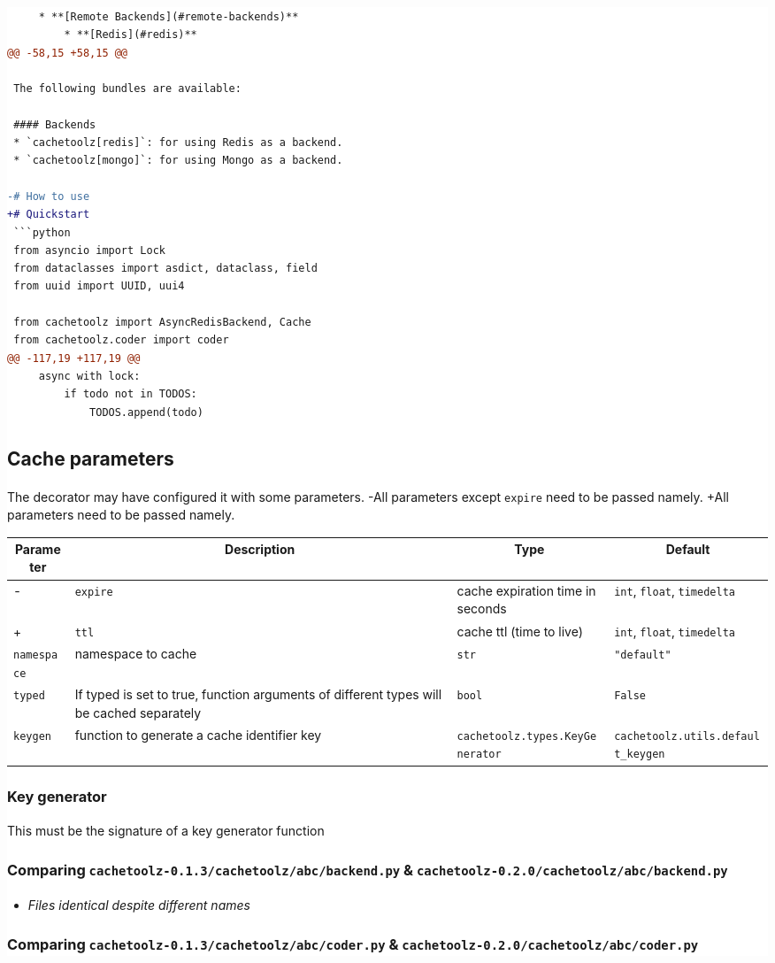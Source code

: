```diff
     * **[Remote Backends](#remote-backends)**
         * **[Redis](#redis)**
@@ -58,15 +58,15 @@
 
 The following bundles are available:
 
 #### Backends
 * `cachetoolz[redis]`: for using Redis as a backend.
 * `cachetoolz[mongo]`: for using Mongo as a backend.
 
-# How to use
+# Quickstart
 ```python
 from asyncio import Lock
 from dataclasses import asdict, dataclass, field
 from uuid import UUID, uui4
 
 from cachetoolz import AsyncRedisBackend, Cache
 from cachetoolz.coder import coder
@@ -117,19 +117,19 @@
     async with lock:
         if todo not in TODOS:
             TODOS.append(todo)
 ```
 
 ## Cache parameters
 The decorator may have configured it with some parameters.
-All parameters except `expire` need to be passed namely.
+All parameters need to be passed namely.
 
 | Parameter   | Description | Type | Default |
 | ----------- | ----------- | ---- | ------- |
-| `expire`    | cache expiration time in seconds | `int`, `float`, `timedelta` | `math.inf` |
+| `ttl`       | cache ttl (time to live) | `int`, `float`, `timedelta` | `math.inf` |
 | `namespace` | namespace to cache | `str` | `"default"` |
 | `typed`     | If typed is set to true, function arguments of different types will be cached separately | `bool` | `False` |
 | `keygen`    | function to generate a cache identifier key | `cachetoolz.types.KeyGenerator` | `cachetoolz.utils.default_keygen` |
 
 ### Key generator
 This must be the signature of a key generator function
 ```python
```

### Comparing `cachetoolz-0.1.3/cachetoolz/abc/backend.py` & `cachetoolz-0.2.0/cachetoolz/abc/backend.py`

 * *Files identical despite different names*

### Comparing `cachetoolz-0.1.3/cachetoolz/abc/coder.py` & `cachetoolz-0.2.0/cachetoolz/abc/coder.py`
